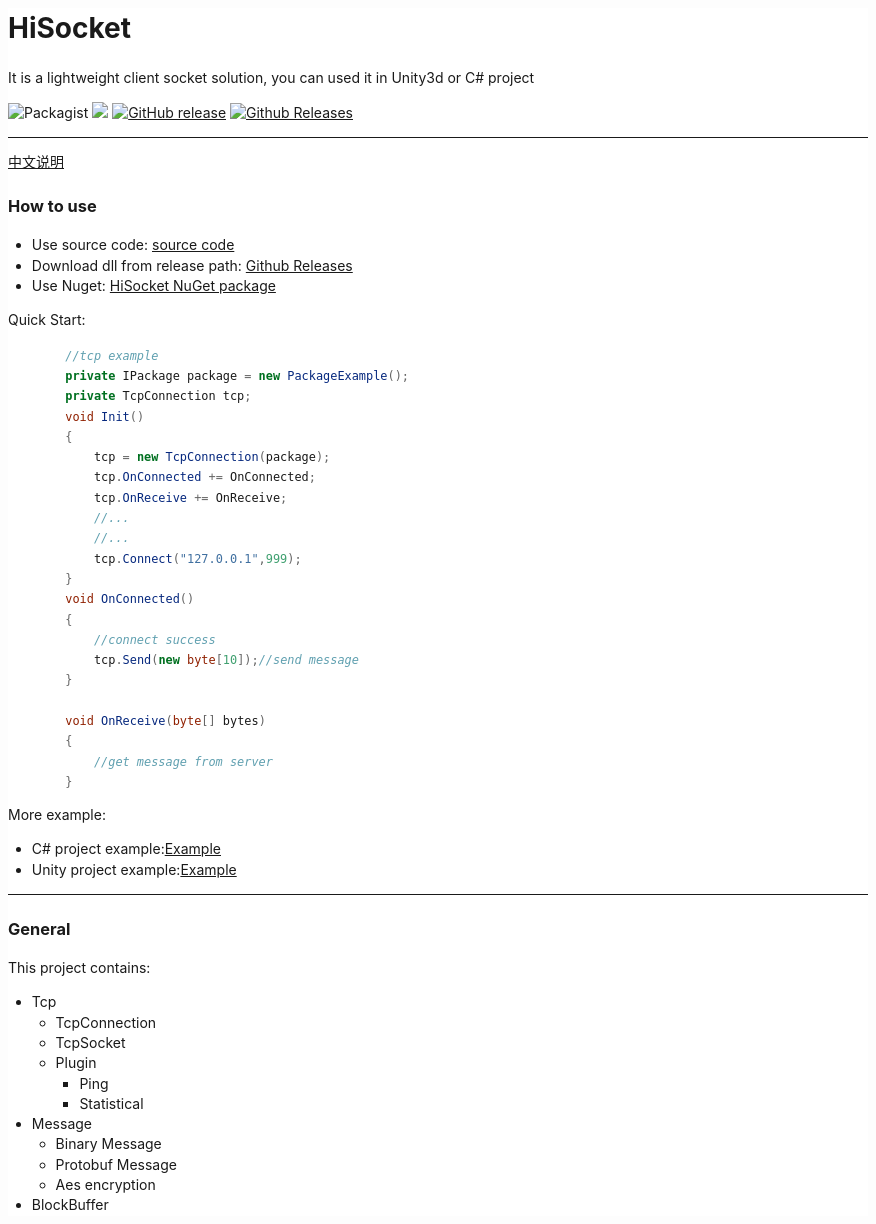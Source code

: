 # HiSocket

It is a lightweight client socket solution, you can used it in Unity3d or C# project


![Packagist](https://img.shields.io/packagist/l/doctrine/orm.svg)   ![](https://github.com/hiramtan/hisocket/workflows/CI/badge.svg?branch=master)   [![GitHub release](https://img.shields.io/github/release/hiramtan/HiSocket.svg)](https://github.com/hiramtan/HiSocket/releases)   [![Github Releases](https://img.shields.io/github/downloads/atom/atom/total.svg)](https://github.com/hiramtan/HiSocket/releases) 

-----
[中文说明](https://github.com/hiram3512/HiSocket/blob/master/README_zh.md) 

### How to use

- Use source code: [source code](/src)
- Download dll from release path: [Github Releases](https://github.com/hiramtan/HiSocket/releases) 
- Use Nuget: [HiSocket NuGet package](https://www.nuget.org/packages/HiSocket)

 Quick Start:
```csharp
        //tcp example
        private IPackage package = new PackageExample();
        private TcpConnection tcp;
        void Init()
        {
            tcp = new TcpConnection(package);
            tcp.OnConnected += OnConnected;
            tcp.OnReceive += OnReceive;
            //...
            //...
            tcp.Connect("127.0.0.1",999);
        }
        void OnConnected()
        {
            //connect success
            tcp.Send(new byte[10]);//send message
        }

        void OnReceive(byte[] bytes)
        {
            //get message from server
        }
```

More example:
- C# project example:[Example](src/HiSocket.Example)
- Unity project example:[Example](src/HiSocket.Example_Unity)

-----

### General
This project contains:
- Tcp
    - TcpConnection
    - TcpSocket
    - Plugin
      - Ping
      - Statistical
- Message
    - Binary Message
    - Protobuf Message
    - Aes encryption
- BlockBuffer
